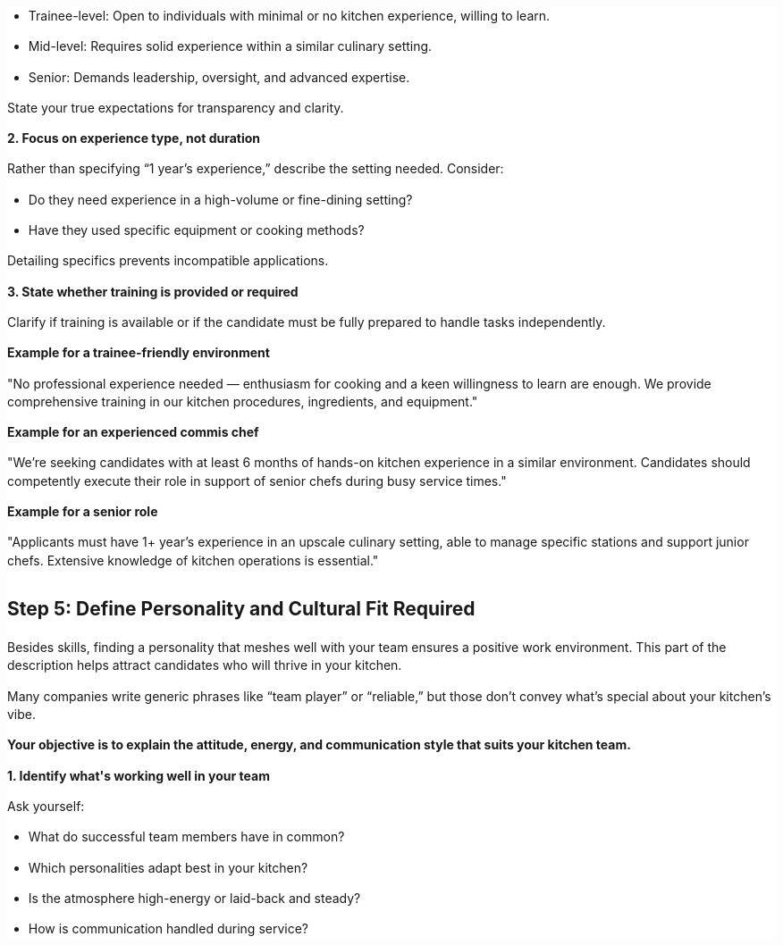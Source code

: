 - Trainee-level: Open to individuals with minimal or no kitchen experience, willing to learn.

- Mid-level: Requires solid experience within a similar culinary setting.

- Senior: Demands leadership, oversight, and advanced expertise.

 State your true expectations for transparency and clarity.

 **2. Focus on experience type, not duration**

 Rather than specifying “1 year’s experience,” describe the setting needed. Consider:

- Do they need experience in a high-volume or fine-dining setting?

- Have they used specific equipment or cooking methods?

 Detailing specifics prevents incompatible applications.

 **3. State whether training is provided or required**

 Clarify if training is available or if the candidate must be fully prepared to handle tasks independently.

 **Example for a trainee-friendly environment**

 "No professional experience needed — enthusiasm for cooking and a keen willingness to learn are enough. We provide comprehensive training in our kitchen procedures, ingredients, and equipment."

 **Example for an experienced commis chef**

 "We’re seeking candidates with at least 6 months of hands-on kitchen experience in a similar environment. Candidates should competently execute their role in support of senior chefs during busy service times."

 **Example for a senior role**

 "Applicants must have 1+ year’s experience in an upscale culinary setting, able to manage specific stations and support junior chefs. Extensive knowledge of kitchen operations is essential."

## Step 5: Define Personality and Cultural Fit Required

 Besides skills, finding a personality that meshes well with your team ensures a positive work environment. This part of the description helps attract candidates who will thrive in your kitchen.

 Many companies write generic phrases like “team player” or “reliable,” but those don’t convey what’s special about your kitchen’s vibe.

 **Your objective is to explain the attitude, energy, and communication style that suits your kitchen team.**

 **1. Identify what's working well in your team**

 Ask yourself:

- What do successful team members have in common?

- Which personalities adapt best in your kitchen?

- Is the atmosphere high-energy or laid-back and steady?

- How is communication handled during service?
